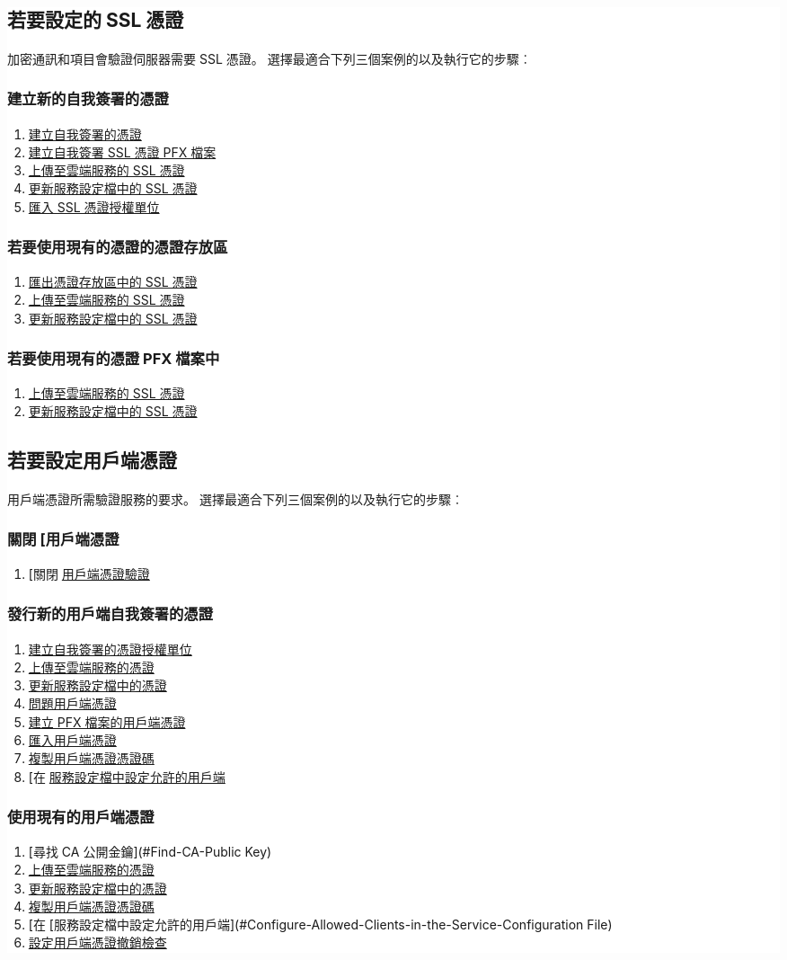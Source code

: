## <a name="to-configure-the-ssl-certificate"></a>若要設定的 SSL 憑證
加密通訊和項目會驗證伺服器需要 SSL 憑證。 選擇最適合下列三個案例的以及執行它的步驟︰

### <a name="create-a-new-self-signed-certificate"></a>建立新的自我簽署的憑證

1.    [建立自我簽署的憑證](#Create-a-Self-Signed-Certificate)
2.    [建立自我簽署 SSL 憑證 PFX 檔案](#Create-PFX-file-for-Self-Signed-SSL-Certificate)
3.    [上傳至雲端服務的 SSL 憑證](#Upload-SSL-Certificate-to-Cloud-Service)
4.    [更新服務設定檔中的 SSL 憑證](#Update-SSL-Certificate-in-Service-Configuration-File)
5.    [匯入 SSL 憑證授權單位](#Import-SSL-Certification-Authority)

### <a name="to-use-an-existing-certificate-from-the-certificate-store"></a>若要使用現有的憑證的憑證存放區
1. [匯出憑證存放區中的 SSL 憑證](#Export-SSL-Certificate-From-Certificate-Store)
2. [上傳至雲端服務的 SSL 憑證](#Upload-SSL-Certificate-to-Cloud-Service)
3. [更新服務設定檔中的 SSL 憑證](#Update-SSL-Certificate-in-Service-Configuration-File)

### <a name="to-use-an-existing-certificate-in-a-pfx-file"></a>若要使用現有的憑證 PFX 檔案中

1. [上傳至雲端服務的 SSL 憑證](#Upload-SSL-Certificate-to-Cloud-Service)
2. [更新服務設定檔中的 SSL 憑證](#Update-SSL-Certificate-in-Service-Configuration-File)

## <a name="to-configure-client-certificates"></a>若要設定用戶端憑證
用戶端憑證所需驗證服務的要求。 選擇最適合下列三個案例的以及執行它的步驟︰

### <a name="turn-off-client-certificates"></a>關閉 [用戶端憑證
1.    [關閉 [用戶端憑證驗證](#Turn-Off-Client-Certificate-Based-Authentication)

### <a name="issue-new-self-signed-client-certificates"></a>發行新的用戶端自我簽署的憑證
1.    [建立自我簽署的憑證授權單位](#Create-a-Self-Signed-Certification-Authority)
2.    [上傳至雲端服務的憑證](#Upload-CA-Certificate-to-Cloud-Service)
3.    [更新服務設定檔中的憑證](#Update-CA-Certificate-in-Service-Configuration-File)
4.    [問題用戶端憑證](#Issue-Client-Certificates)
5.    [建立 PFX 檔案的用戶端憑證](#Create-PFX-files-for-Client-Certificates)
6.    [匯入用戶端憑證](#Import-Client-Certificate)
7.    [複製用戶端憑證憑證碼](#Copy-Client-Certificate-Thumbprints)
8.    [在 [服務設定檔中設定允許的用戶端](#Configure-Allowed-Clients-in-the-Service-Configuration-File)

### <a name="use-existing-client-certificates"></a>使用現有的用戶端憑證
1.    [尋找 CA 公開金鑰](#Find-CA-Public Key)
2.    [上傳至雲端服務的憑證](#Upload-CA-certificate-to-cloud-service)
3.    [更新服務設定檔中的憑證](#Update-CA-Certificate-in-Service-Configuration-File)
4.    [複製用戶端憑證憑證碼](#Copy-Client-Certificate-Thumbprints)
5.    [在 [服務設定檔中設定允許的用戶端](#Configure-Allowed-Clients-in-the-Service-Configuration File)
6.    [設定用戶端憑證撤銷檢查](#Configure-Client-Certificate-Revocation-Check)
